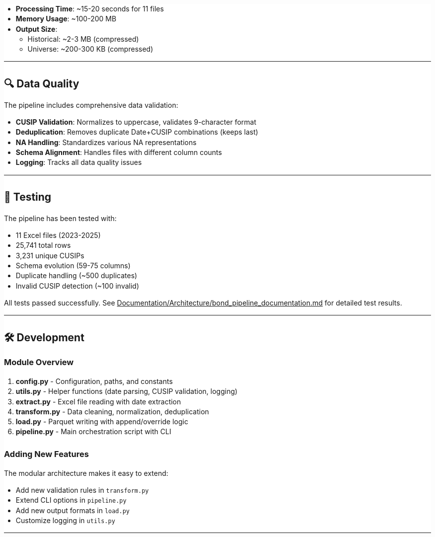 - **Processing Time**: ~15-20 seconds for 11 files
- **Memory Usage**: ~100-200 MB
- **Output Size**: 
  - Historical: ~2-3 MB (compressed)
  - Universe: ~200-300 KB (compressed)

---

## 🔍 Data Quality

The pipeline includes comprehensive data validation:

- **CUSIP Validation**: Normalizes to uppercase, validates 9-character format
- **Deduplication**: Removes duplicate Date+CUSIP combinations (keeps last)
- **NA Handling**: Standardizes various NA representations
- **Schema Alignment**: Handles files with different column counts
- **Logging**: Tracks all data quality issues

---

## 🧪 Testing

The pipeline has been tested with:
- 11 Excel files (2023-2025)
- 25,741 total rows
- 3,231 unique CUSIPs
- Schema evolution (59-75 columns)
- Duplicate handling (~500 duplicates)
- Invalid CUSIP detection (~100 invalid)

All tests passed successfully. See [Documentation/Architecture/bond_pipeline_documentation.md](Documentation/Architecture/bond_pipeline_documentation.md) for detailed test results.

---

## 🛠️ Development

### Module Overview

1. **config.py** - Configuration, paths, and constants
2. **utils.py** - Helper functions (date parsing, CUSIP validation, logging)
3. **extract.py** - Excel file reading with date extraction
4. **transform.py** - Data cleaning, normalization, deduplication
5. **load.py** - Parquet writing with append/override logic
6. **pipeline.py** - Main orchestration script with CLI

### Adding New Features

The modular architecture makes it easy to extend:
- Add new validation rules in `transform.py`
- Extend CLI options in `pipeline.py`
- Add new output formats in `load.py`
- Customize logging in `utils.py`

---
